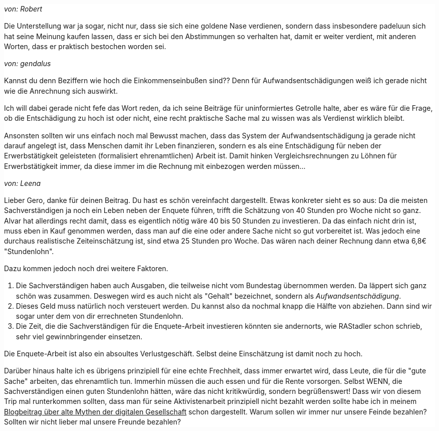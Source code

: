 			
_von: Robert_
			
Die Unterstellung war ja sogar, nicht nur, dass sie sich eine goldene Nase verdienen, sondern dass insbesondere padeluun sich hat seine Meinung kaufen lassen, dass er sich bei den Abstimmungen so verhalten hat, damit er weiter verdient, mit anderen Worten, dass er praktisch bestochen worden sei.

			
_von: gendalus_
			
Kannst du denn Beziffern wie hoch die Einkommenseinbußen sind?? Denn für Aufwandsentschädigungen weiß ich gerade nicht wie die Anrechnung sich auswirkt.

Ich will dabei gerade nicht fefe das Wort reden, da ich seine Beiträge für uninformiertes Getrolle halte, aber es wäre für die Frage, ob die Entschädigung zu hoch ist oder nicht, eine recht praktische Sache mal zu wissen was als Verdienst wirklich bleibt.

Ansonsten sollten wir uns einfach noch mal Bewusst machen, dass das System der Aufwandsentschädigung ja gerade nicht darauf angelegt ist, dass Menschen damit ihr Leben finanzieren, sondern es als eine Entschädigung für neben der Erwerbstätigkeit geleisteten (formalisiert ehrenamtlichen) Arbeit ist. Damit hinken Vergleichsrechnungen zu Löhnen für Erwerbstätigkeit immer, da diese immer im die Rechnung mit einbezogen werden müssen…

			
_von: Leena_
			
Lieber Gero, 
danke für deinen Beitrag.
Du hast es schön vereinfacht dargestellt. 
Etwas konkreter sieht es so aus:
Da die meisten Sachverständigen ja noch ein Leben neben der Enquete führen, trifft die Schätzung von 40 Stunden pro Woche nicht so ganz. Alvar hat allerdings recht damit, dass es eigentlich nötig wäre 40 bis 50 Stunden zu investieren.
Da das einfach nicht drin ist, muss eben in Kauf genommen werden, dass man auf die eine oder andere Sache nicht so gut vorbereitet ist.
Was jedoch eine durchaus realistische Zeiteinschätzung ist, sind etwa 25 Stunden pro Woche. Das wären nach deiner Rechnung dann etwa 6,8€ "Stundenlohn".

Dazu kommen jedoch noch drei weitere Faktoren.
1) Die Sachverständigen haben auch Ausgaben, die teilweise nicht vom Bundestag übernommen werden. Da läppert sich ganz schön was zusammen. Deswegen wird es auch nicht als "Gehalt" bezeichnet, sondern als _Aufwandsentschädigung_.
2) Dieses Geld muss natürlich noch versteuert werden. Du kannst also da nochmal knapp die Hälfte von abziehen. Dann sind wir sogar unter dem von dir errechneten Stundenlohn.
3) Die Zeit, die die Sachverständigen für die Enquete-Arbeit investieren könnten sie andernorts, wie RAStadler schon schrieb, sehr viel gewinnbringender einsetzen.

Die Enquete-Arbeit ist also ein absoultes Verlustgeschäft. Selbst deine Einschätzung ist damit noch zu hoch.

Darüber hinaus halte ich es übrigens prinzipiell für eine echte Frechheit, dass immer erwartet wird, dass Leute, die für die "gute Sache" arbeiten, das ehrenamtlich tun. Immerhin müssen die auch essen und für die Rente vorsorgen.
Selbst WENN, die Sachverständigen einen guten Stundenlohn hätten, wäre das nicht kritikwürdig, sondern begrüßenswert!
Dass wir von diesem Trip mal runterkommen sollten, dass man für seine Aktivistenarbeit prinzipiell nicht bezahlt werden sollte habe ich in meinem <a href="http://www.stud.uni-potsdam.de/~leena/2011/04/alte-mythen-in-der-digitalen-gesellschaft/" rel="nofollow">Blogbeitrag über alte Mythen der digitalen Gesellschaft</a>   schon dargestellt. 
Warum sollen wir immer nur unsere Feinde bezahlen? Sollten wir nicht lieber mal unsere Freunde bezahlen?
